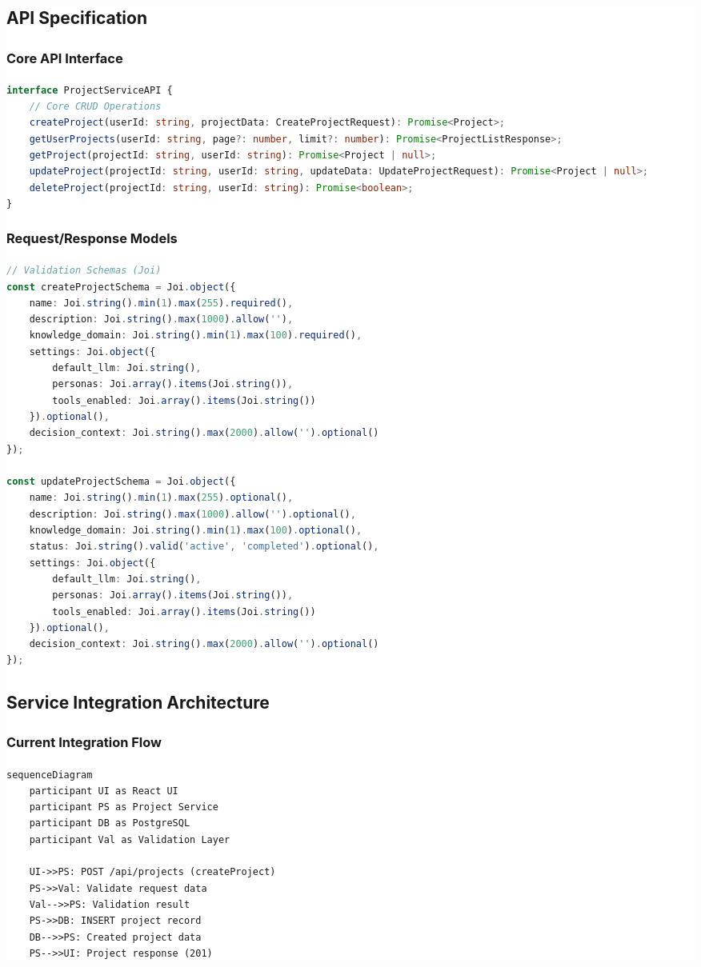## API Specification

### Core API Interface

```typescript
interface ProjectServiceAPI {
    // Core CRUD Operations
    createProject(userId: string, projectData: CreateProjectRequest): Promise<Project>;
    getUserProjects(userId: string, page?: number, limit?: number): Promise<ProjectListResponse>;
    getProject(projectId: string, userId: string): Promise<Project | null>;
    updateProject(projectId: string, userId: string, updateData: UpdateProjectRequest): Promise<Project | null>;
    deleteProject(projectId: string, userId: string): Promise<boolean>;
}
```

### Request/Response Models

```typescript
// Validation Schemas (Joi)
const createProjectSchema = Joi.object({
    name: Joi.string().min(1).max(255).required(),
    description: Joi.string().max(1000).allow(''),
    knowledge_domain: Joi.string().min(1).max(100).required(),
    settings: Joi.object({
        default_llm: Joi.string(),
        personas: Joi.array().items(Joi.string()),
        tools_enabled: Joi.array().items(Joi.string())
    }).optional(),
    decision_context: Joi.string().max(2000).allow('').optional()
});

const updateProjectSchema = Joi.object({
    name: Joi.string().min(1).max(255).optional(),
    description: Joi.string().max(1000).allow('').optional(),
    knowledge_domain: Joi.string().min(1).max(100).optional(),
    status: Joi.string().valid('active', 'completed').optional(),
    settings: Joi.object({
        default_llm: Joi.string(),
        personas: Joi.array().items(Joi.string()),
        tools_enabled: Joi.array().items(Joi.string())
    }).optional(),
    decision_context: Joi.string().max(2000).allow('').optional()
});
```

## Service Integration Architecture

### Current Integration Flow

```mermaid
sequenceDiagram
    participant UI as React UI
    participant PS as Project Service
    participant DB as PostgreSQL
    participant Val as Validation Layer
    
    UI->>PS: POST /api/projects (createProject)
    PS->>Val: Validate request data
    Val-->>PS: Validation result
    PS->>DB: INSERT project record
    DB-->>PS: Created project data
    PS-->>UI: Project response (201)
```